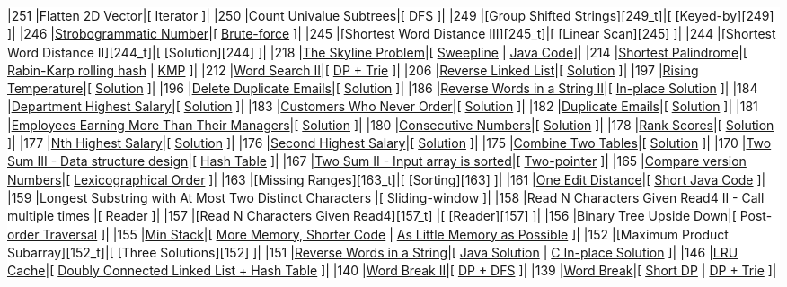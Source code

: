 |251 |[Flatten 2D Vector][251_t]|\[ [Iterator][251] \]|
|250 |[Count Univalue Subtrees][250_t]|\[ [DFS][250] \]|
|249 |[Group Shifted Strings][249_t]|\[ [Keyed-by][249] \]|
|246 |[Strobogrammatic Number][246_t]|\[ [Brute-force][246] \]|
|245 |[Shortest Word Distance III][245_t]|\[ [Linear Scan][245] \]|
|244 |[Shortest Word Distance II][244_t]|\[ [Solution][244] \]|
|218 |[The Skyline Problem](https://leetcode.com/problems/the-skyline-problem/)|\[ [Sweepline](https://github.com/lydxlx1/LeetCode/blob/master/src/_218.cpp) \| [Java Code](https://github.com/lydxlx1/LeetCode/blob/master/src/_218.java)\]|
|214 |[Shortest Palindrome](https://leetcode.com/problems/shortest-palindrome/)|\[ [Rabin-Karp rolling hash](https://github.com/lydxlx1/LeetCode/blob/master/src/_214.java) \| [KMP](https://github.com/lydxlx1/LeetCode/blob/master/src/_214_1.java) \]|
|212 |[Word Search II](https://leetcode.com/problems/word-search-ii/)|\[ [DP + Trie](https://github.com/lydxlx1/LeetCode/blob/master/src/_212.java) \]|
|206 |[Reverse Linked List](https://leetcode.com/problems/reverse-linked-list/)|\[ [Solution](https://github.com/lydxlx1/LeetCode/blob/master/src/_206.java) \]|
|197 |[Rising Temperature](https://leetcode.com/problems/rising-temperature/)|\[ [Solution](https://github.com/lydxlx1/LeetCode/blob/master/src/_197.sql) \]|
|196 |[Delete Duplicate Emails](https://leetcode.com/problems/delete-duplicate-emails/)|\[ [Solution](https://github.com/lydxlx1/LeetCode/blob/master/src/_196.sql) \]|
|186 |[Reverse Words in a String II][186_t]|\[ [In-place Solution][186] \]|
|184 |[Department Highest Salary](https://leetcode.com/problems/department-highest-salary/)|\[ [Solution](https://github.com/lydxlx1/LeetCode/blob/master/src/_184.sql) \]|
|183 |[Customers Who Never Order](https://leetcode.com/problems/customers-who-never-order/)|\[ [Solution](https://github.com/lydxlx1/LeetCode/blob/master/src/_183.sql) \]|
|182 |[Duplicate Emails](https://leetcode.com/problems/duplicate-emails/)|\[ [Solution](https://github.com/lydxlx1/LeetCode/blob/master/src/_182.sql) \]|
|181 |[Employees Earning More Than Their Managers](https://leetcode.com/problems/employees-earning-more-than-their-managers/)|\[ [Solution](https://github.com/lydxlx1/LeetCode/blob/master/src/_181.sql) \]|
|180 |[Consecutive Numbers](https://leetcode.com/problems/consecutive-numbers/)|\[ [Solution](https://github.com/lydxlx1/LeetCode/blob/master/src/_180.sql) \]|
|178 |[Rank Scores](https://leetcode.com/problems/rank-scores/)|\[ [Solution](https://github.com/lydxlx1/LeetCode/blob/master/src/_178.sql) \]|
|177 |[Nth Highest Salary](https://leetcode.com/problems/nth-highest-salary/)|\[ [Solution](https://github.com/lydxlx1/LeetCode/blob/master/src/_177.sql) \]|
|176 |[Second Highest Salary](https://leetcode.com/problems/nth-highest-salary/)|\[ [Solution](https://github.com/lydxlx1/LeetCode/blob/master/src/_176.sql) \]|
|175 |[Combine Two Tables](https://leetcode.com/problems/nth-highest-salary/)|\[ [Solution](https://github.com/lydxlx1/LeetCode/blob/master/src/_175.sql) \]|
|170 |[Two Sum III - Data structure design][170_t]|\[ [Hash Table][170] \]|
|167 |[Two Sum II - Input array is sorted](https://leetcode.com/problems/two-sum-ii-input-array-is-sorted/)|\[ [Two-pointer](https://github.com/lydxlx1/LeetCode/blob/master/src/_167.java) \]|
|165 |[Compare version Numbers](https://leetcode.com/problems/compare-version-numbers/)|\[ [Lexicographical Order](https://github.com/lydxlx1/LeetCode/blob/master/src/_165.java) \]|
|163 |[Missing Ranges][163_t]|\[ [Sorting][163] \]|
|161 |[One Edit Distance](https://leetcode.com/problems/one-edit-distance/)|\[ [Short Java Code](https://github.com/lydxlx1/LeetCode/blob/master/src/_161.java) \]|
|159 |[Longest Substring with At Most Two Distinct Characters][159_t] |\[ [Sliding-window][159] \]|
|158 |[Read N Characters Given Read4 II - Call multiple times][158_t] |\[ [Reader][158] \]|
|157 |[Read N Characters Given Read4][157_t] |\[ [Reader][157] \]|
|156 |[Binary Tree Upside Down](https://leetcode.com/problems/binary-tree-upside-down/)|\[ [Post-order Traversal](https://github.com/lydxlx1/LeetCode/blob/master/src/_156.java) \]|
|155 |[Min Stack](https://leetcode.com/problems/min-stack/)|\[ [More Memory, Shorter Code](https://github.com/lydxlx1/LeetCode/blob/master/src/_155.java) \| [As Little Memory as Possible](https://github.com/lydxlx1/LeetCode/blob/master/src/_155_1.java) \]|
|152 |[Maximum Product Subarray][152_t]|\[ [Three Solutions][152] \]|
|151 |[Reverse Words in a String](https://leetcode.com/problems/reverse-words-in-a-string/)|\[ [Java Solution](https://github.com/lydxlx1/LeetCode/blob/master/src/_151.java) \| [C In-place Solution](https://github.com/lydxlx1/LeetCode/blob/master/src/_151_1.c) \]|
|146 |[LRU Cache](https://leetcode.com/problems/lru-cache/)|\[ [Doubly Connected Linked List + Hash Table](https://github.com/lydxlx1/LeetCode/blob/master/src/_146.java) \]|
|140 |[Word Break II](https://leetcode.com/problems/word-break-ii/)|\[ [DP + DFS](https://github.com/lydxlx1/LeetCode/blob/master/src/_140.java) \]|
|139 |[Word Break](https://leetcode.com/problems/word-break/)|\[ [Short DP](https://github.com/lydxlx1/LeetCode/blob/master/src/_139.java) \| [DP + Trie](https://github.com/lydxlx1/LeetCode/blob/master/src/_139_1.java) \]|

[1_t]:    https://leetcode.com/problems/two-sum/
[2_t]:    https://leetcode.com/problems/add-two-numbers/
[4_t]:    https://leetcode.com/problems/median-of-two-sorted-arrays/
[10_t]:   https://leetcode.com/problems/regular-expression-matching/
[22_t]:   https://leetcode.com/problems/generate-parentheses/
[36_t]:   https://leetcode.com/problems/valid-sudoku/
[39_t]:   https://leetcode.com/problems/combination-sum/
[40_t]:   https://leetcode.com/problems/combination-sum-ii/
[37_t]:   https://leetcode.com/problems/sudoku-solver/
[44_t]:   https://leetcode.com/problems/wildcard-matching/
[47_t]:   https://leetcode.com/problems/permutations-ii
[72_t]:   https://leetcode.com/problems/edit-distance/
[79_t]:   https://leetcode.com/problems/word-search/
[96_t]:   https://leetcode.com/problems/unique-binary-search-trees/
[127_t]:  https://leetcode.com/problems/word-ladder/
[158_t]:  https://leetcode.com/problems/read-n-characters-given-read4-ii-call-multiple-times/
[159_t]:  https://leetcode.com/problems/longest-substring-with-at-most-two-distinct-characters/
[170_t]:  https://leetcode.com/problems/two-sum-iii-data-structure-design/
[186_t]:  https://leetcode.com/problems/reverse-words-in-a-string-ii/
[246_t]:  https://leetcode.com/problems/strobogrammatic-number/
[250_t]:  https://leetcode.com/problems/count-univalue-subtrees/
[251_t]:  https://leetcode.com/problems/flattern-2d-vector/
[252_t]:  https://leetcode.com/problems/meeting-rooms/
[256_t]:  https://leetcode.com/problems/paint-house/
[259_t]:  https://leetcode.com/problems/3sum-smaller/
[265_t]:  https://leetcode.com/problems/paint-house-ii/
[266_t]:  https://leetcode.com/problems/palindrome-permutation/
[270_t]:  https://leetcode.com/problems/closest-binary-search-tree-value/
[272_t]:  https://leetcode.com/problems/closest-binary-search-tree-value-ii/
[277_t]:  https://leetcode.com/problems/find-the-celebrity/
[286_t]:  https://leetcode.com/problems/walls-and-gates/
[288_t]:  https://leetcode.com/problems/unique-word-abbreviation/
[291_t]:  https://leetcode.com/problems/word-pattern-ii/
[293_t]:  https://leetcode.com/problems/flip-game/
[294_t]:  https://leetcode.com/problems/flip-game-ii/
[302_t]:  https://leetcode.com/problems/smallest-rectangle-enclosing-black-pixels/
[305_t]:  https://leetcode.com/problems/number-of-islands-ii/
[320_t]:  https://leetcode.com/problems/generalized-abbreviation/
[323_t]:  https://leetcode.com/problems/number-of-connected-components-in-an-undirected-graph/
[325_t]:  https://leetcode.com/problems/maximum-size-subarray-sum-equals-k/
[333_t]:  https://leetcode.com/problems/largest-bst-subtree/
[339_t]:  https://leetcode.com/problems/nested-list-weight-sum/
[340_t]:  https://leetcode.com/problems/longest-substring-with-at-most-k-distinct-characters/
[346_t]:  https://leetcode.com/problems/moving-average-from-data-stream/
[358_t]:  https://leetcode.com/problems/rearrange-string-k-distance-apart/
[359_t]:  https://leetcode.com/problems/logger-rate-limiter/
[362_t]:  https://leetcode.com/problems/design-hit-counter/
[366_t]:  https://leetcode.com/problems/find-leaves-of-binary-tree/
[396_t]:  https://leetcode.com/problems/rotate-function/
[397_t]:  https://leetcode.com/problems/integer-replacement/
[398_t]:  https://leetcode.com/problems/random-pick-index/
[399_t]:  https://leetcode.com/problems/evaluate-division/
[400_t]:  https://leetcode.com/problems/nth-digit/
[401_t]:  https://leetcode.com/problems/binary-watch/
[402_t]:  https://leetcode.com/problems/remove-k-digits/
[403_t]:  https://leetcode.com/problems/frog-jump/
[404_t]:  https://leetcode.com/problems/sum-of-left-leaves/
[405_t]:  https://leetcode.com/problems/convert-a-number-to-hexadecimal/
[406_t]:  https://leetcode.com/problems/queue-reconstruction-by-height/
[407_t]:  https://leetcode.com/problems/trapping-rain-water-ii/
[408_t]:  https://leetcode.com/problems/valid-word-abbreviation/
[409_t]:  https://leetcode.com/problems/longest-palindrome/
[410_t]:  https://leetcode.com/problems/split-array-largest-sum/
[411_t]:  https://leetcode.com/problems/minimum-unique-word-abbreviation/
[412_t]:  https://leetcode.com/problems/fizz-buzz/
[413_t]:  https://leetcode.com/problems/arithmetic-slices/
[414_t]:  https://leetcode.com/problems/third-maximum-number/
[415_t]:  https://leetcode.com/problems/add-strings/
[416_t]:  https://leetcode.com/problems/partition-equal-subset-sum/
[417_t]:  https://leetcode.com/problems/pacific-atlantic-water-flow/
[418_t]:  https://leetcode.com/problems/sentence-screen-fitting/
[421_t]:  https://leetcode.com/problems/maximum-xor-of-two-numbers-in-an-array/
[422_t]:  https://leetcode.com/problems/valid-word-square/
[423_t]:  https://leetcode.com/problems/reconstruct-original-digits-from-english/
[424_t]:  https://leetcode.com/problems/longest-repeating-character-replacement/
[425_t]:  https://leetcode.com/problems/word-squares/
[432_t]:  https://leetcode.com/problems/all-oone-data-structure/
[433_t]:  https://leetcode.com/problems/minimum-genetic-mutation/
[437_t]:  https://leetcode.com/problems/path-sum-iii/
[438_t]:  https://leetcode.com/problems/find-all-anagrams-in-a-string/
[439_t]:  https://leetcode.com/problems/ternary-expression-parser/
[440_t]:  https://leetcode.com/problems/k-th-smallest-in-lexicographical-order/
[1]:      https://github.com/lydxlx1/LeetCode/blob/master/src/_1.java
[1_1]:    https://github.com/lydxlx1/LeetCode/blob/master/src/_1_1.java
[2]:      https://github.com/lydxlx1/LeetCode/blob/master/src/_2.java
[2_1]:    https://github.com/lydxlx1/LeetCode/blob/master/src/_2_1.java
[4]:      https://github.com/lydxlx1/LeetCode/blob/master/src/_4.java
[10]:     https://github.com/lydxlx1/LeetCode/blob/master/src/_10.java
[22]:     https://github.com/lydxlx1/LeetCode/blob/master/src/_22.java
[22_1]:   https://github.com/lydxlx1/LeetCode/blob/master/src/_22_1.java
[36]:     https://github.com/lydxlx1/LeetCode/blob/master/src/_36.java
[37]:     https://github.com/lydxlx1/LeetCode/blob/master/src/_37.java
[37_1]:   https://github.com/lydxlx1/LeetCode/blob/master/src/_37_1.java
[39]:     https://github.com/lydxlx1/LeetCode/blob/master/src/_39.java
[40]:     https://github.com/lydxlx1/LeetCode/blob/master/src/_40.java
[44]:     https://github.com/lydxlx1/LeetCode/blob/master/src/_44.java
[44_1]:   https://github.com/lydxlx1/LeetCode/blob/master/src/_44_1.java
[47]:     https://github.com/lydxlx1/LeetCode/blob/master/src/_47.java
[72]:     https://github.com/lydxlx1/LeetCode/blob/master/src/_72.java
[79]:     https://github.com/lydxlx1/LeetCode/blob/master/src/_79.java
[158]:     https://github.com/lydxlx1/LeetCode/blob/master/src/_158.java
[159]:     https://github.com/lydxlx1/LeetCode/blob/master/src/_159.java
[170]:     https://github.com/lydxlx1/LeetCode/blob/master/src/_170.java
[186]:     https://github.com/lydxlx1/LeetCode/blob/master/src/_186.java
[246]:     https://github.com/lydxlx1/LeetCode/blob/master/src/_246.java
[250]:     https://github.com/lydxlx1/LeetCode/blob/master/src/_250.java
[251]:     https://github.com/lydxlx1/LeetCode/blob/master/src/_251.java
[252]:     https://github.com/lydxlx1/LeetCode/blob/master/src/_252.java
[256]:     https://github.com/lydxlx1/LeetCode/blob/master/src/_256.java
[259]:     https://github.com/lydxlx1/LeetCode/blob/master/src/_259.java
[265]:    https://github.com/lydxlx1/LeetCode/blob/master/src/_265.java
[266]:    https://github.com/lydxlx1/LeetCode/blob/master/src/_266.java
[270]:    https://github.com/lydxlx1/LeetCode/blob/master/src/_270.java
[272]:    https://github.com/lydxlx1/LeetCode/blob/master/src/_272.java
[277]:    https://github.com/lydxlx1/LeetCode/blob/master/src/_277.java
[286]:    https://github.com/lydxlx1/LeetCode/blob/master/src/_286.java
[288]:    https://github.com/lydxlx1/LeetCode/blob/master/src/_288.java
[291]:    https://github.com/lydxlx1/LeetCode/blob/master/src/_291.java
[291_1]:    https://github.com/lydxlx1/LeetCode/blob/master/src/_291_1.java
[293]:    https://github.com/lydxlx1/LeetCode/blob/master/src/_293.java
[294]:    https://github.com/lydxlx1/LeetCode/blob/master/src/_294.java
[302]:    https://github.com/lydxlx1/LeetCode/blob/master/src/_302.java
[305]:    https://github.com/lydxlx1/LeetCode/blob/master/src/_305.java
[320]:    https://github.com/lydxlx1/LeetCode/blob/master/src/_320.java
[323]:    https://github.com/lydxlx1/LeetCode/blob/master/src/_323.java
[325]:    https://github.com/lydxlx1/LeetCode/blob/master/src/_325.java
[333]:    https://github.com/lydxlx1/LeetCode/blob/master/src/_333.java
[339]:    https://github.com/lydxlx1/LeetCode/blob/master/src/_339.java
[340]:    https://github.com/lydxlx1/LeetCode/blob/master/src/_340.java
[340_1]:    https://github.com/lydxlx1/LeetCode/blob/master/src/_340_1.java
[340_2]:    https://github.com/lydxlx1/LeetCode/blob/master/src/_340_2.java
[340_3]:    https://github.com/lydxlx1/LeetCode/blob/master/src/_340_3.java
[346]:    https://github.com/lydxlx1/LeetCode/blob/master/src/_346.java
[358]:    https://github.com/lydxlx1/LeetCode/blob/master/src/_358.java
[359]:    https://github.com/lydxlx1/LeetCode/blob/master/src/_359.java
[359_1]:    https://github.com/lydxlx1/LeetCode/blob/master/src/_359_1.java
[362]:    https://github.com/lydxlx1/LeetCode/blob/master/src/_362.java
[366]:    https://github.com/lydxlx1/LeetCode/blob/master/src/_366.java
[396]:    https://github.com/lydxlx1/LeetCode/blob/master/src/_396.java
[397]:    https://github.com/lydxlx1/LeetCode/blob/master/src/_397.java
[398]:    https://github.com/lydxlx1/LeetCode/blob/master/src/_398.java
[398_1]:  https://github.com/lydxlx1/LeetCode/blob/master/src/_398_1.java
[398_2]:  https://github.com/lydxlx1/LeetCode/blob/master/src/_398_2.java
[399]:    https://github.com/lydxlx1/LeetCode/blob/master/src/_399.java
[399_1]:  https://github.com/lydxlx1/LeetCode/blob/master/src/_399_1.java
[400]:    https://github.com/lydxlx1/LeetCode/blob/master/src/_400.java